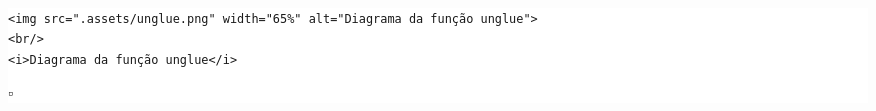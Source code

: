     <img src=".assets/unglue.png" width="65%" alt="Diagrama da função unglue">
    <br/>
    <i>Diagrama da função unglue</i>
</div>

$\square$
